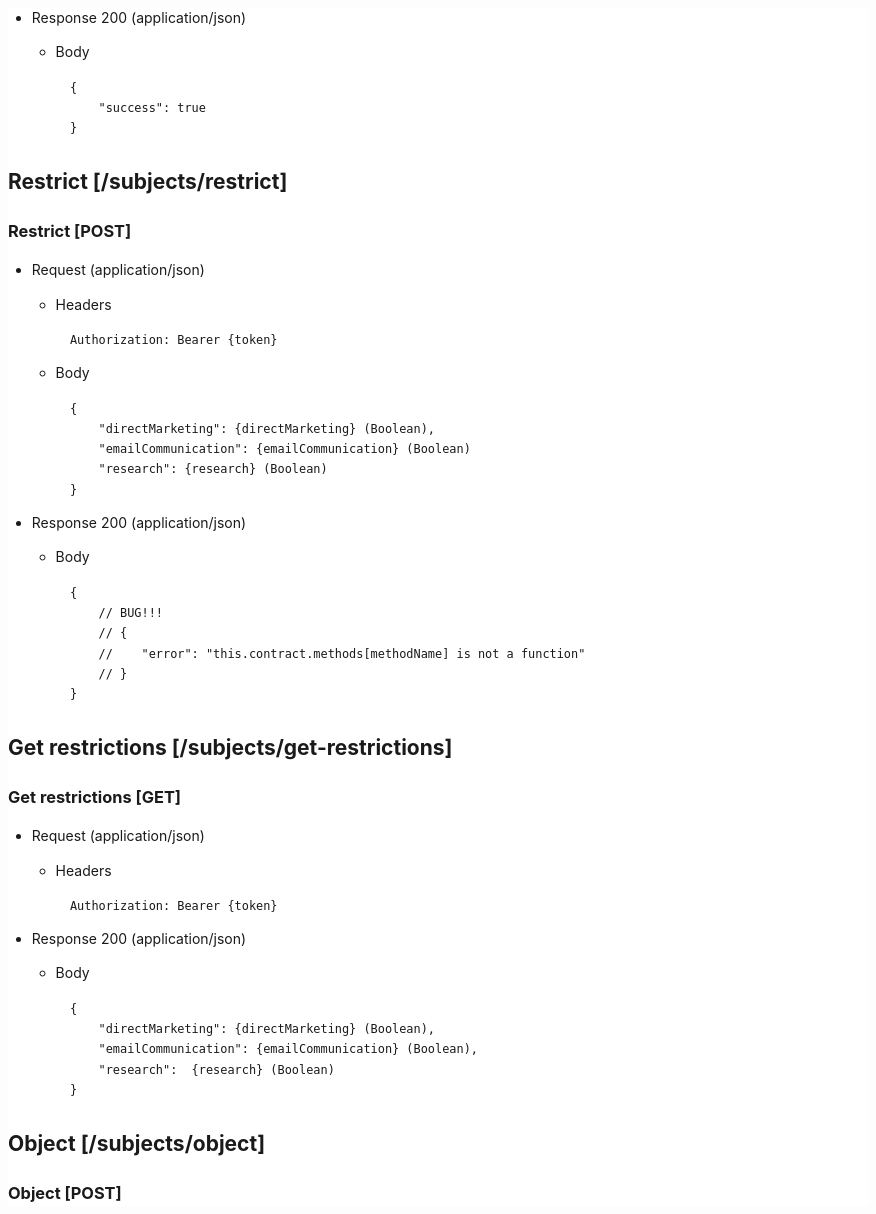 + Response 200 (application/json)

    + Body

            {
                "success": true
            }

## Restrict [/subjects/restrict]
### Restrict [POST]

+ Request (application/json)

    + Headers
    
            Authorization: Bearer {token}
        
    + Body

            {
                "directMarketing": {directMarketing} (Boolean),
                "emailCommunication": {emailCommunication} (Boolean)
                "research": {research} (Boolean)
            }

+ Response 200 (application/json)

    + Body

            {
                // BUG!!!
                // {
                //    "error": "this.contract.methods[methodName] is not a function"
                // }
            }

## Get restrictions [/subjects/get-restrictions]
### Get restrictions [GET]

+ Request (application/json)

    + Headers
    
            Authorization: Bearer {token}
        
+ Response 200 (application/json)

    + Body

            {
                "directMarketing": {directMarketing} (Boolean),
                "emailCommunication": {emailCommunication} (Boolean),
                "research":  {research} (Boolean)
            }

## Object [/subjects/object]
### Object [POST]
